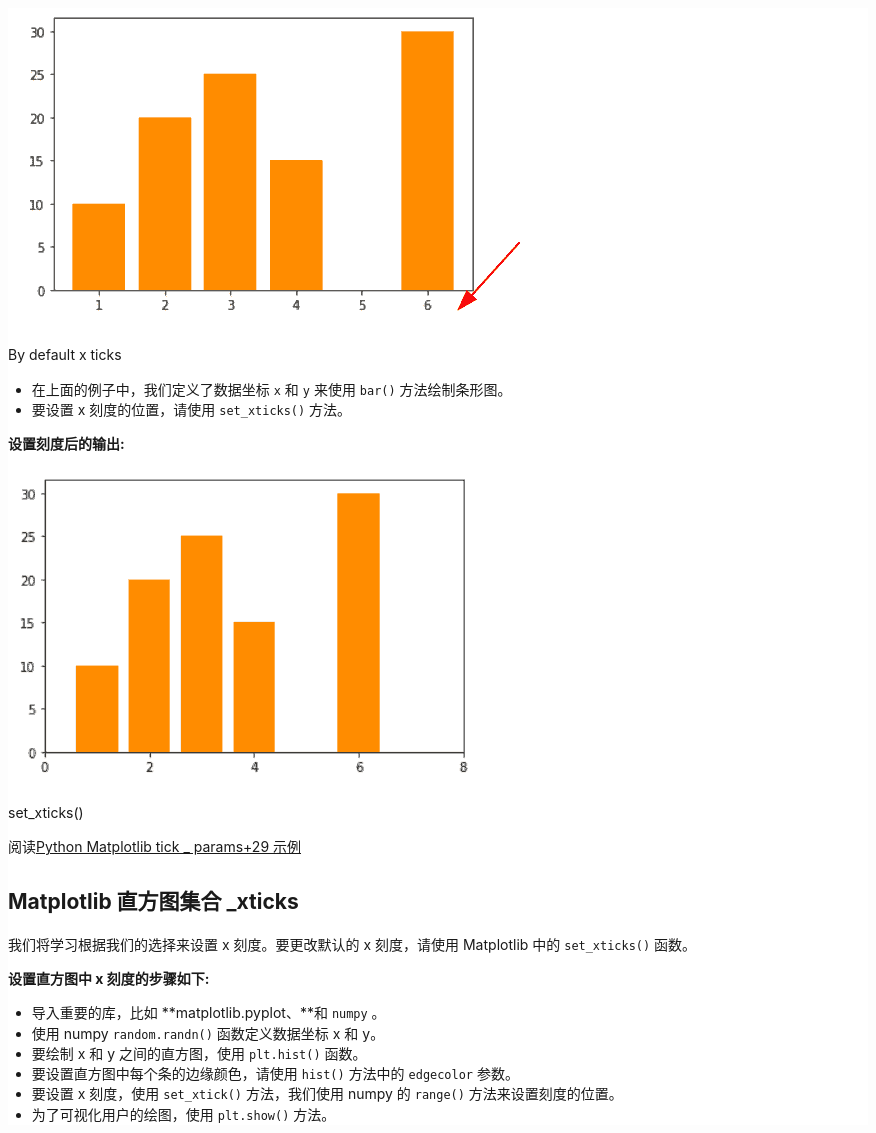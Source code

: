 ![matplotlib barplot set_xticks](img/0c2ab4983e1e235e9c98d6e3a3ce5c4d.png "matplotlib barplot")

By default x ticks

*   在上面的例子中，我们定义了数据坐标 `x` 和 `y` 来使用 `bar()` 方法绘制条形图。
*   要设置 x 刻度的位置，请使用 `set_xticks()` 方法。

**设置刻度后的输出:**

![matplotlib barplot with set_xticks](img/d2502d3f1dacf6545aad9ee1e61257c4.png "matplotlib barplot with")

set_xticks()

阅读[Python Matplotlib tick _ params+29 示例](https://pythonguides.com/matplotlib-tick-params/)

## Matplotlib 直方图集合 _xticks

我们将学习根据我们的选择来设置 x 刻度。要更改默认的 x 刻度，请使用 Matplotlib 中的 `set_xticks()` 函数。

**设置直方图中 x 刻度的步骤如下:**

*   导入重要的库，比如 **matplotlib.pyplot、**和 `numpy` 。
*   使用 numpy `random.randn()` 函数定义数据坐标 x 和 y。
*   要绘制 x 和 y 之间的直方图，使用 `plt.hist()` 函数。
*   要设置直方图中每个条的边缘颜色，请使用 `hist()` 方法中的 `edgecolor` 参数。
*   要设置 x 刻度，使用 `set_xtick()` 方法，我们使用 numpy 的 `range()` 方法来设置刻度的位置。
*   为了可视化用户的绘图，使用 `plt.show()` 方法。
